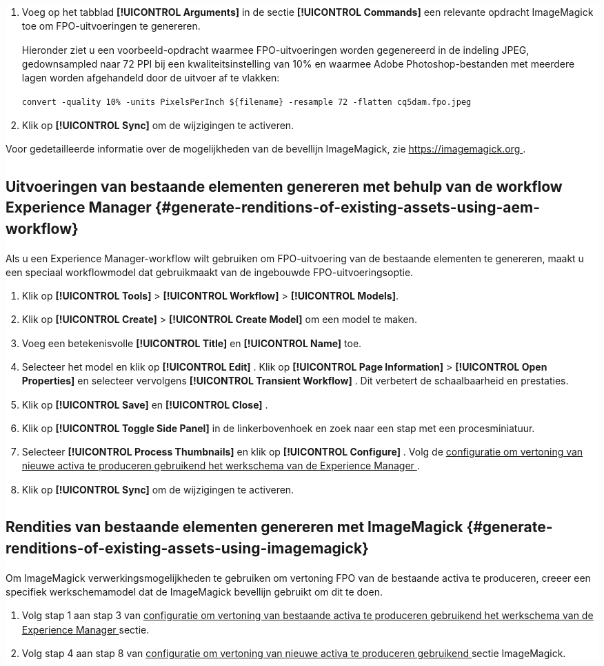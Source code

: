1. Voeg op het tabblad **[!UICONTROL Arguments]** in de sectie **[!UICONTROL Commands]** een relevante opdracht ImageMagick toe om FPO-uitvoeringen te genereren.

   Hieronder ziet u een voorbeeld-opdracht waarmee FPO-uitvoeringen worden gegenereerd in de indeling JPEG, gedownsampled naar 72 PPI bij een kwaliteitsinstelling van 10% en waarmee Adobe Photoshop-bestanden met meerdere lagen worden afgehandeld door de uitvoer af te vlakken:

   `convert -quality 10% -units PixelsPerInch ${filename} -resample 72 -flatten cq5dam.fpo.jpeg`

1. Klik op **[!UICONTROL Sync]** om de wijzigingen te activeren.

Voor gedetailleerde informatie over de mogelijkheden van de bevellijn ImageMagick, zie [ https://imagemagick.org ](https://imagemagick.org).

## Uitvoeringen van bestaande elementen genereren met behulp van de workflow Experience Manager {#generate-renditions-of-existing-assets-using-aem-workflow}

Als u een Experience Manager-workflow wilt gebruiken om FPO-uitvoering van de bestaande elementen te genereren, maakt u een speciaal workflowmodel dat gebruikmaakt van de ingebouwde FPO-uitvoeringsoptie.

1. Klik op **[!UICONTROL Tools]** > **[!UICONTROL Workflow]** > **[!UICONTROL Models]**.

1. Klik op **[!UICONTROL Create]** > **[!UICONTROL Create Model]** om een model te maken.

1. Voeg een betekenisvolle **[!UICONTROL Title]** en **[!UICONTROL Name]** toe.

1. Selecteer het model en klik op **[!UICONTROL Edit]** . Klik op **[!UICONTROL Page Information]** > **[!UICONTROL Open Properties]** en selecteer vervolgens **[!UICONTROL Transient Workflow]** . Dit verbetert de schaalbaarheid en prestaties.

1. Klik op **[!UICONTROL Save]** en **[!UICONTROL Close]** .

1. Klik op **[!UICONTROL Toggle Side Panel]** in de linkerbovenhoek en zoek naar een stap met een procesminiatuur.

1. Selecteer **[!UICONTROL Process Thumbnails]** en klik op **[!UICONTROL Configure]** . Volg de [ configuratie om vertoning van nieuwe activa te produceren gebruikend het werkschema van de Experience Manager ](#generate-renditions-of-new-assets-using-aem-workflow).

1. Klik op **[!UICONTROL Sync]** om de wijzigingen te activeren.


## Rendities van bestaande elementen genereren met ImageMagick {#generate-renditions-of-existing-assets-using-imagemagick}

Om ImageMagick verwerkingsmogelijkheden te gebruiken om vertoning FPO van de bestaande activa te produceren, creeer een specifiek werkschemamodel dat de ImageMagick bevellijn gebruikt om dit te doen.

1. Volg stap 1 aan stap 3 van [ configuratie om vertoning van bestaande activa te produceren gebruikend het werkschema van de Experience Manager ](#generate-renditions-of-existing-assets-using-aem-workflow) sectie.

1. Volg stap 4 aan stap 8 van [ configuratie om vertoning van nieuwe activa te produceren gebruikend ](#generate-renditions-of-new-assets-using-imagemagick) sectie ImageMagick.
